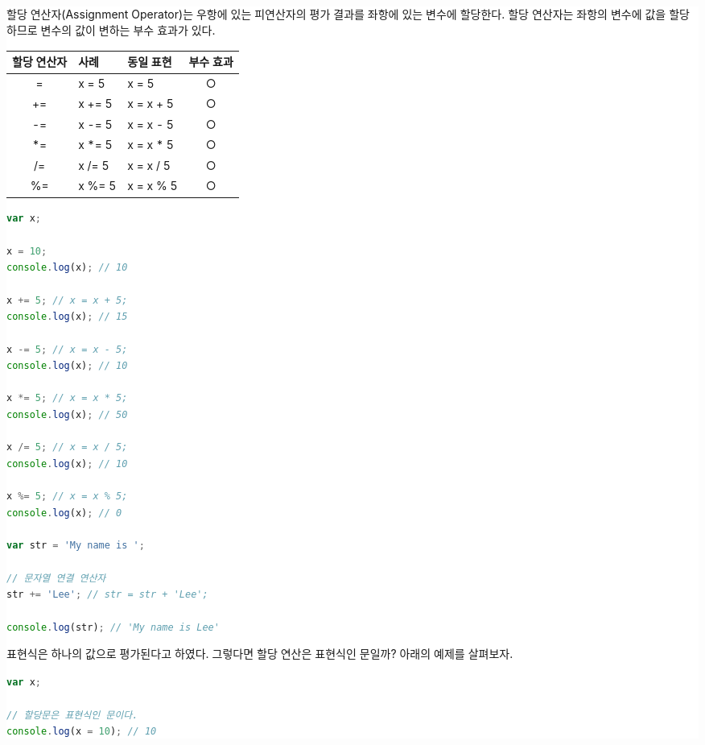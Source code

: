 할당 연산자(Assignment Operator)는 우항에 있는 피연산자의 평가 결과를 좌항에 있는 변수에 할당한다. 할당 연산자는 좌항의 변수에 값을 할당하므로 변수의 값이 변하는 부수 효과가 있다.

| 할당 연산자  | 사례     | 동일 표현   | 부수 효과
|:---------:|:--------|:----------|:------:
| =	        | x = 5   | x = 5     | ○
| +=        | x += 5  | x = x + 5 | ○
| -=        | x -= 5  | x = x - 5 | ○
| *=        | x *= 5  | x = x * 5 | ○
| /=        | x /= 5  | x = x / 5 | ○
| %=        | x %= 5  | x = x % 5 | ○

```javascript
var x;

x = 10;
console.log(x); // 10

x += 5; // x = x + 5;
console.log(x); // 15

x -= 5; // x = x - 5;
console.log(x); // 10

x *= 5; // x = x * 5;
console.log(x); // 50

x /= 5; // x = x / 5;
console.log(x); // 10

x %= 5; // x = x % 5;
console.log(x); // 0

var str = 'My name is ';

// 문자열 연결 연산자
str += 'Lee'; // str = str + 'Lee';

console.log(str); // 'My name is Lee'
```

표현식은 하나의 값으로 평가된다고 하였다. 그렇다면 할당 연산은 표현식인 문일까? 아래의 예제를 살펴보자.

```javascript
var x;

// 할당문은 표현식인 문이다.
console.log(x = 10); // 10
```
